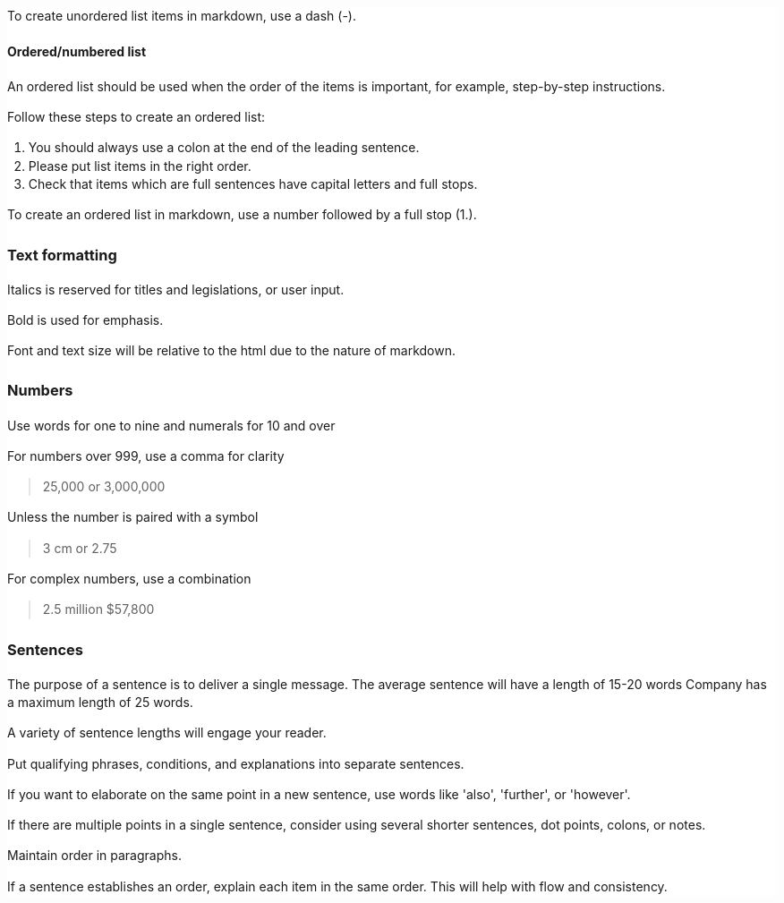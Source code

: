 To create unordered list items in markdown, use a dash (-).

#### Ordered/numbered list

An ordered list should be used when the order of the items is important, for example, step-by-step
instructions.

Follow these steps to create an ordered list:

1. You should always use a colon at the end of the leading sentence.
2. Please put list items in the right order.
3. Check that items which are full sentences have capital letters and full stops.

To create an ordered list in markdown, use a number followed by a full stop (1.).

### Text formatting

Italics is reserved for titles and legislations, or user input.

Bold is used for emphasis.

Font and text size will be relative to the html due to the nature of markdown.

### Numbers

Use words for one to nine and numerals for 10 and over

For numbers over 999, use a comma for clarity

> 25,000 or 3,000,000

Unless the number is paired with a symbol

> 3 cm or 2.75

For complex numbers, use a combination

> 2.5 million $57,800

### Sentences

The purpose of a sentence is to deliver a single message. The average sentence will have a length of
15-20 words Company has a maximum length of 25 words.

A variety of sentence lengths will engage your reader.

Put qualifying phrases, conditions, and explanations into separate sentences.

If you want to elaborate on the same point in a new sentence, use words like 'also', 'further', or
'however'.

If there are multiple points in a single sentence, consider using several shorter sentences, dot
points, colons, or notes.

Maintain order in paragraphs.

If a sentence establishes an order, explain each item in the same order. This will help with flow
and consistency.

